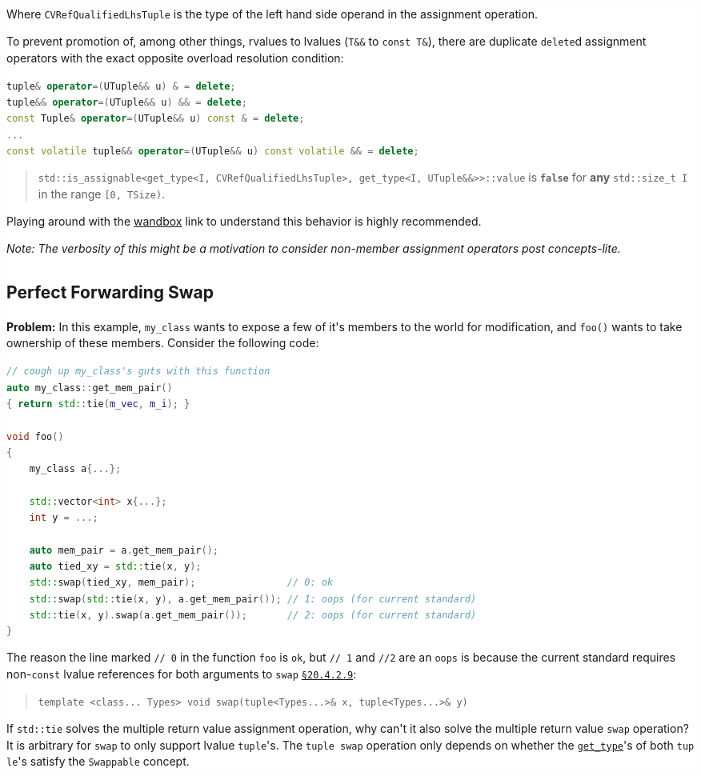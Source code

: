 Where `CVRefQualifiedLhsTuple` is the type of the left hand side operand in the assignment operation.

To prevent promotion of, among other things, rvalues to lvalues (`T&&` to `const T&`), there are duplicate `delete`d assignment operators with the exact opposite overload resolution condition:

```cpp
tuple& operator=(UTuple&& u) & = delete;
tuple&& operator=(UTuple&& u) && = delete;
const Tuple& operator=(UTuple&& u) const & = delete;
...
const volatile tuple&& operator=(UTuple&& u) const volatile && = delete;
```

>  `std::is_assignable<get_type<I, CVRefQualifiedLhsTuple>, get_type<I, UTuple&&>>::value` is **`false`** for **any** `std::size_t I` in the range `[0, TSize)`.

Playing around with the [wandbox](http://melpon.org/wandbox/permlink/6XnfHGcmWtUe23ZC) link to understand this behavior is highly recommended.

*Note: The verbosity of this might be a motivation to consider non-member assignment operators post concepts-lite.*

## Perfect Forwarding Swap

**Problem:** In this example, `my_class` wants to expose a few of it's members to the world for modification, and `foo()` wants to take ownership of these members. Consider the following code:

```cpp
// cough up my_class's guts with this function
auto my_class::get_mem_pair()
{ return std::tie(m_vec, m_i); }

void foo()
{
    my_class a{...};
    
    std::vector<int> x{...};
    int y = ...;

    auto mem_pair = a.get_mem_pair();
    auto tied_xy = std::tie(x, y);
    std::swap(tied_xy, mem_pair);                // 0: ok
    std::swap(std::tie(x, y), a.get_mem_pair()); // 1: oops (for current standard)
    std::tie(x, y).swap(a.get_mem_pair());       // 2: oops (for current standard)
}
```

The reason the line marked `// 0` in the function `foo` is `ok`, but `// 1` and `//2` are an `oops` is because the current standard requires non-`const` lvalue references for both arguments to `swap` [`§20.4.2.9`](http://eel.is/c++draft/tuple.tuple#tuple.special):

> `template <class... Types> void swap(tuple<Types...>& x, tuple<Types...>& y)`

If `std::tie` solves the multiple return value assignment operation, why can't it also solve the multiple return value `swap` operation? It is arbitrary for `swap` to only support lvalue `tuple`'s. The `tuple swap` operation only depends on whether the [`get_type`](#get_typei-tuple)'s of both `tuple`'s satisfy the `Swappable` concept.
